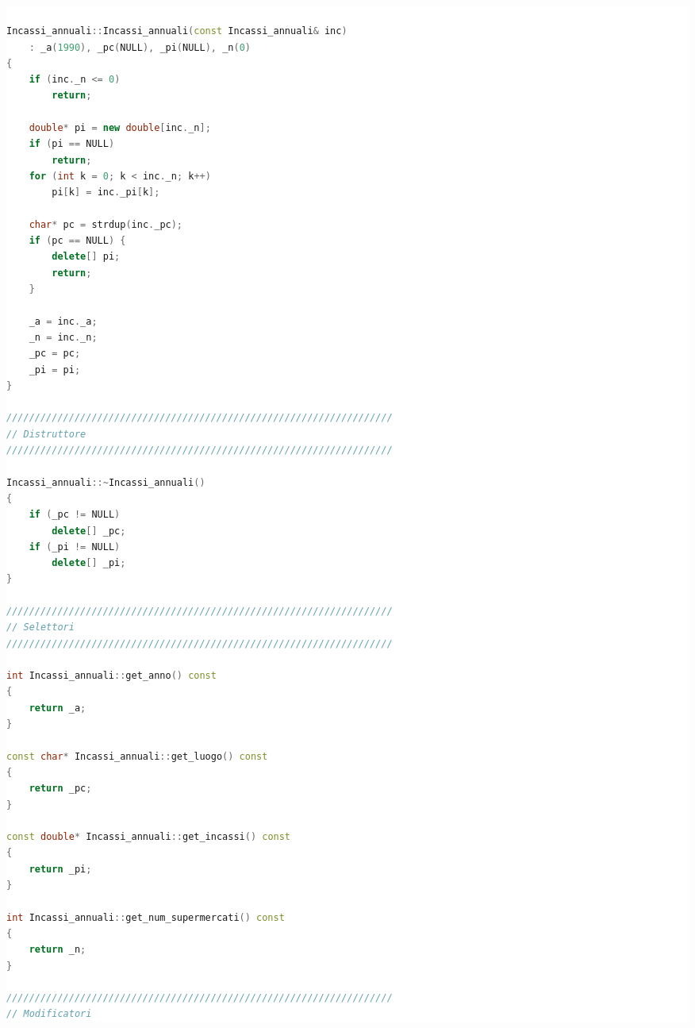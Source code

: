 ```cpp

Incassi_annuali::Incassi_annuali(const Incassi_annuali& inc)
	: _a(1990), _pc(NULL), _pi(NULL), _n(0)
{
	if (inc._n <= 0)
		return;

	double* pi = new double[inc._n];
	if (pi == NULL)
		return;
	for (int k = 0; k < inc._n; k++)
		pi[k] = inc._pi[k];

	char* pc = strdup(inc._pc);
	if (pc == NULL) {
		delete[] pi;
		return;
	}

	_a = inc._a;
	_n = inc._n;
	_pc = pc;
	_pi = pi;
}

////////////////////////////////////////////////////////////////////
// Distruttore
////////////////////////////////////////////////////////////////////

Incassi_annuali::~Incassi_annuali()
{
	if (_pc != NULL)
		delete[] _pc;
	if (_pi != NULL)
		delete[] _pi;
}

////////////////////////////////////////////////////////////////////
// Selettori
////////////////////////////////////////////////////////////////////

int Incassi_annuali::get_anno() const
{
	return _a;
}

const char* Incassi_annuali::get_luogo() const
{
	return _pc;
}

const double* Incassi_annuali::get_incassi() const
{
	return _pi;
}

int Incassi_annuali::get_num_supermercati() const
{
	return _n;
}

////////////////////////////////////////////////////////////////////
// Modificatori
```